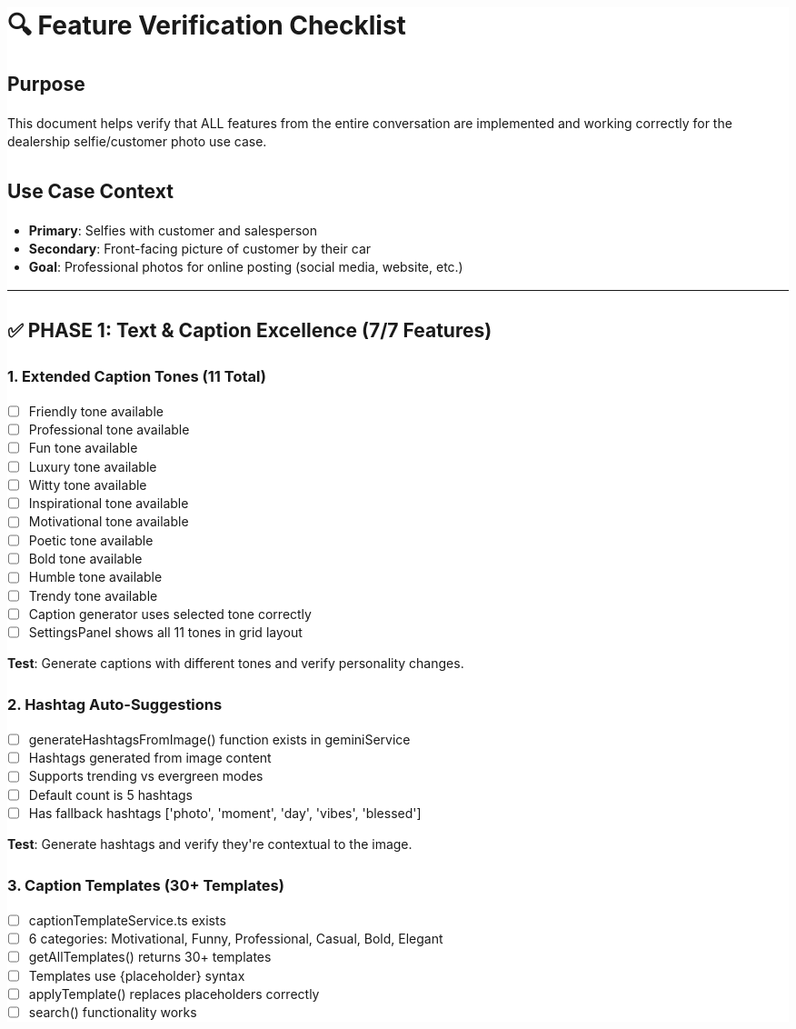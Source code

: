 # 🔍 Feature Verification Checklist

## Purpose
This document helps verify that ALL features from the entire conversation are implemented and working correctly for the dealership selfie/customer photo use case.

## Use Case Context
- **Primary**: Selfies with customer and salesperson
- **Secondary**: Front-facing picture of customer by their car
- **Goal**: Professional photos for online posting (social media, website, etc.)

---

## ✅ PHASE 1: Text & Caption Excellence (7/7 Features)

### 1. Extended Caption Tones (11 Total)
- [ ] Friendly tone available
- [ ] Professional tone available
- [ ] Fun tone available
- [ ] Luxury tone available
- [ ] Witty tone available
- [ ] Inspirational tone available
- [ ] Motivational tone available
- [ ] Poetic tone available
- [ ] Bold tone available
- [ ] Humble tone available
- [ ] Trendy tone available
- [ ] Caption generator uses selected tone correctly
- [ ] SettingsPanel shows all 11 tones in grid layout

**Test**: Generate captions with different tones and verify personality changes.

### 2. Hashtag Auto-Suggestions
- [ ] generateHashtagsFromImage() function exists in geminiService
- [ ] Hashtags generated from image content
- [ ] Supports trending vs evergreen modes
- [ ] Default count is 5 hashtags
- [ ] Has fallback hashtags ['photo', 'moment', 'day', 'vibes', 'blessed']

**Test**: Generate hashtags and verify they're contextual to the image.

### 3. Caption Templates (30+ Templates)
- [ ] captionTemplateService.ts exists
- [ ] 6 categories: Motivational, Funny, Professional, Casual, Bold, Elegant
- [ ] getAllTemplates() returns 30+ templates
- [ ] Templates use {placeholder} syntax
- [ ] applyTemplate() replaces placeholders correctly
- [ ] search() functionality works
